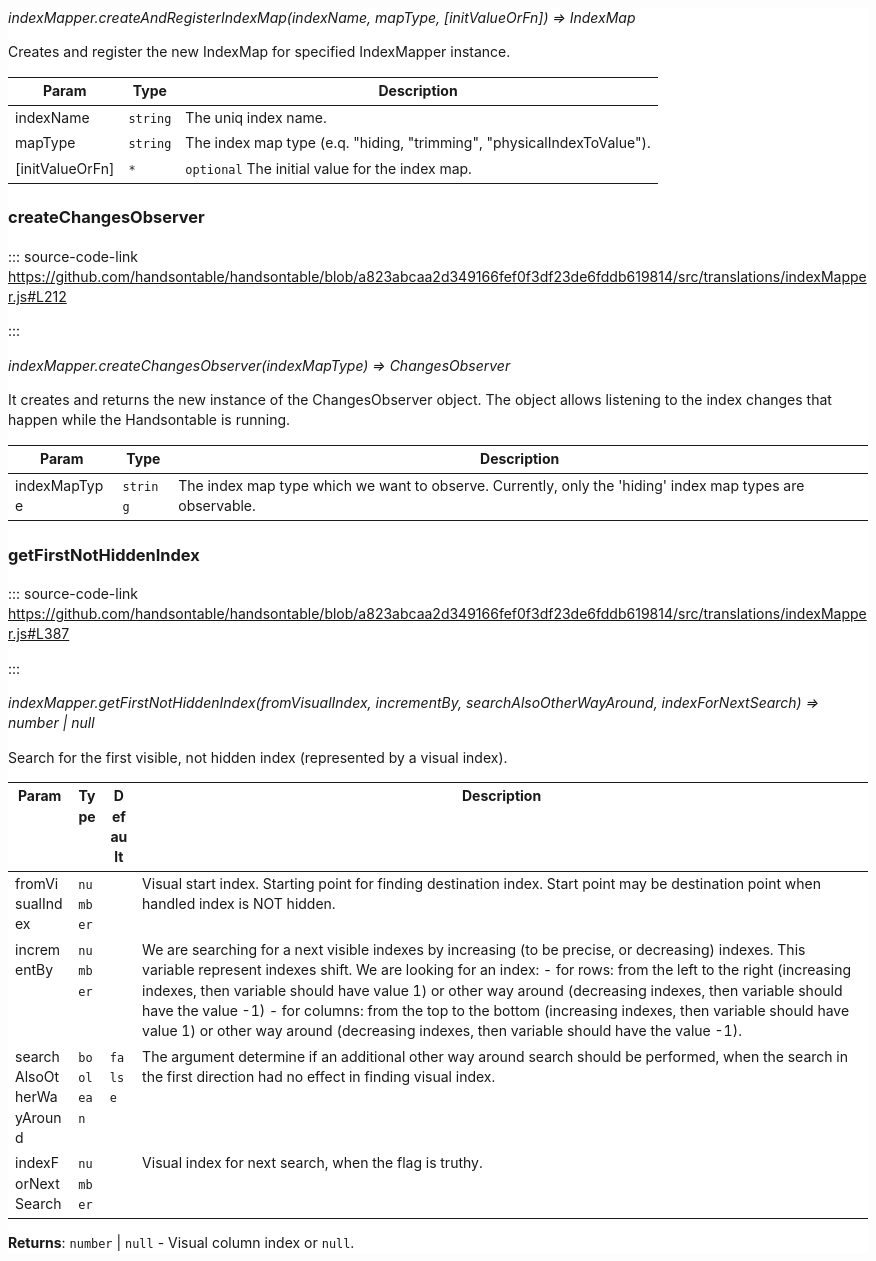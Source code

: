 _indexMapper.createAndRegisterIndexMap(indexName, mapType, [initValueOrFn]) ⇒ IndexMap_

Creates and register the new IndexMap for specified IndexMapper instance.


| Param | Type | Description |
| --- | --- | --- |
| indexName | `string` | The uniq index name. |
| mapType | `string` | The index map type (e.q. "hiding, "trimming", "physicalIndexToValue"). |
| [initValueOrFn] | `*` | `optional` The initial value for the index map. |



### createChangesObserver
  
::: source-code-link https://github.com/handsontable/handsontable/blob/a823abcaa2d349166fef0f3df23de6fddb619814/src/translations/indexMapper.js#L212

:::

_indexMapper.createChangesObserver(indexMapType) ⇒ ChangesObserver_

It creates and returns the new instance of the ChangesObserver object. The object
allows listening to the index changes that happen while the Handsontable is running.


| Param | Type | Description |
| --- | --- | --- |
| indexMapType | `string` | The index map type which we want to observe.                              Currently, only the 'hiding' index map types are observable. |



### getFirstNotHiddenIndex
  
::: source-code-link https://github.com/handsontable/handsontable/blob/a823abcaa2d349166fef0f3df23de6fddb619814/src/translations/indexMapper.js#L387

:::

_indexMapper.getFirstNotHiddenIndex(fromVisualIndex, incrementBy, searchAlsoOtherWayAround, indexForNextSearch) ⇒ number | null_

Search for the first visible, not hidden index (represented by a visual index).


| Param | Type | Default | Description |
| --- | --- | --- | --- |
| fromVisualIndex | `number` |  | Visual start index. Starting point for finding destination index. Start point may be destination point when handled index is NOT hidden. |
| incrementBy | `number` |  | We are searching for a next visible indexes by increasing (to be precise, or decreasing) indexes. This variable represent indexes shift. We are looking for an index: - for rows: from the left to the right (increasing indexes, then variable should have value 1) or other way around (decreasing indexes, then variable should have the value -1) - for columns: from the top to the bottom (increasing indexes, then variable should have value 1) or other way around (decreasing indexes, then variable should have the value -1). |
| searchAlsoOtherWayAround | `boolean` | <code>false</code> | The argument determine if an additional other way around search should be performed, when the search in the first direction had no effect in finding visual index. |
| indexForNextSearch | `number` |  | Visual index for next search, when the flag is truthy. |


**Returns**: `number` | `null` - Visual column index or `null`.  
